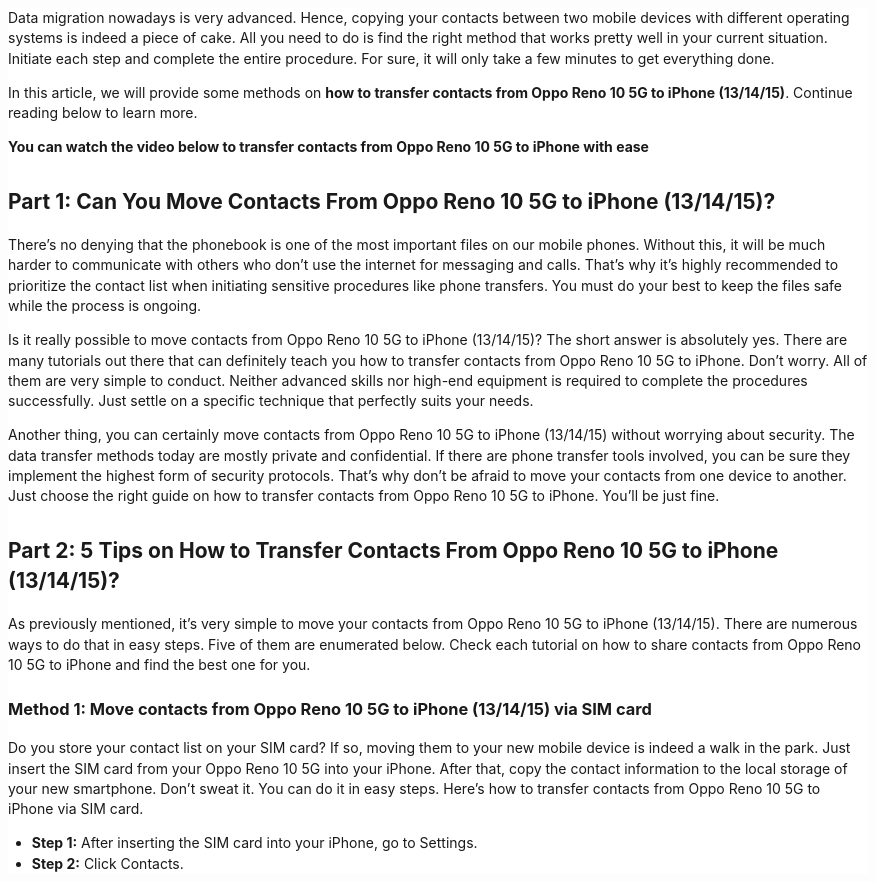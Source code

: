 Data migration nowadays is very advanced. Hence, copying your contacts between two mobile devices with different operating systems is indeed a piece of cake. All you need to do is find the right method that works pretty well in your current situation. Initiate each step and complete the entire procedure. For sure, it will only take a few minutes to get everything done.

In this article, we will provide some methods on **how to transfer contacts from Oppo Reno 10 5G to iPhone (13/14/15)**. Continue reading below to learn more.

**You can watch the video below to transfer contacts from Oppo Reno 10 5G to iPhone with ease**

<iframe allowfullscreen="allowfullscreen" frameborder="0" src="https://www.youtube.com/embed/61_ifX2Jm6s"></iframe>



## Part 1: Can You Move Contacts From Oppo Reno 10 5G to iPhone (13/14/15)?

There’s no denying that the phonebook is one of the most important files on our mobile phones. Without this, it will be much harder to communicate with others who don’t use the internet for messaging and calls. That’s why it’s highly recommended to prioritize the contact list when initiating sensitive procedures like phone transfers. You must do your best to keep the files safe while the process is ongoing.

Is it really possible to move contacts from Oppo Reno 10 5G to iPhone (13/14/15)? The short answer is absolutely yes. There are many tutorials out there that can definitely teach you how to transfer contacts from Oppo Reno 10 5G to iPhone. Don’t worry. All of them are very simple to conduct. Neither advanced skills nor high-end equipment is required to complete the procedures successfully. Just settle on a specific technique that perfectly suits your needs.

Another thing, you can certainly move contacts from Oppo Reno 10 5G to iPhone (13/14/15) without worrying about security. The data transfer methods today are mostly private and confidential. If there are phone transfer tools involved, you can be sure they implement the highest form of security protocols. That’s why don’t be afraid to move your contacts from one device to another. Just choose the right guide on how to transfer contacts from Oppo Reno 10 5G to iPhone. You’ll be just fine.

## Part 2: 5 Tips on How to Transfer Contacts From Oppo Reno 10 5G to iPhone (13/14/15)?

As previously mentioned, it’s very simple to move your contacts from Oppo Reno 10 5G to iPhone (13/14/15). There are numerous ways to do that in easy steps. Five of them are enumerated below. Check each tutorial on how to share contacts from Oppo Reno 10 5G to iPhone and find the best one for you.

### Method 1: Move contacts from Oppo Reno 10 5G to iPhone (13/14/15) via SIM card

Do you store your contact list on your SIM card? If so, moving them to your new mobile device is indeed a walk in the park. Just insert the SIM card from your Oppo Reno 10 5G into your iPhone. After that, copy the contact information to the local storage of your new smartphone. Don’t sweat it. You can do it in easy steps. Here’s how to transfer contacts from Oppo Reno 10 5G to iPhone via SIM card.

- **Step 1:** After inserting the SIM card into your iPhone, go to Settings.
- **Step 2:** Click Contacts.
